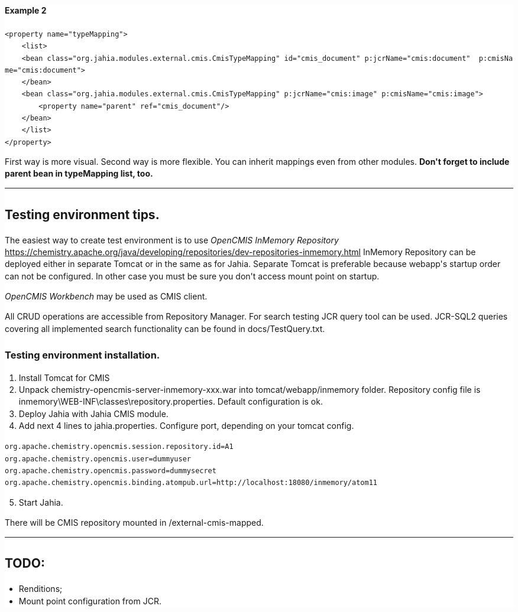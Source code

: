 #### Example 2
```
<property name="typeMapping">
    <list>
    <bean class="org.jahia.modules.external.cmis.CmisTypeMapping" id="cmis_document" p:jcrName="cmis:document"  p:cmisName="cmis:document">
    </bean>
    <bean class="org.jahia.modules.external.cmis.CmisTypeMapping" p:jcrName="cmis:image" p:cmisName="cmis:image">
        <property name="parent" ref="cmis_document"/>
    </bean>
    </list>
</property>
```
First way is more visual.
Second way is more flexible. You can inherit mappings even from other modules. **Don't forget to include parent bean in typeMapping list, too.**

---

## Testing environment tips.

The easiest way to create test environment is to use *OpenCMIS InMemory Repository* https://chemistry.apache.org/java/developing/repositories/dev-repositories-inmemory.html
InMemory Repository can be deployed either in separate Tomcat or in the same as for Jahia. Separate Tomcat is preferable because webapp's startup order can not be configured.
In other case you must be sure you don't access mount point on startup.

*OpenCMIS Workbench* may be used as CMIS client.

All CRUD operations are accessible from Repository Manager.
For search testing JCR query tool can be used. JCR-SQL2 queries covering all implemented search functionality can be found in docs/TestQuery.txt.

### Testing environment installation.

1. Install Tomcat for CMIS
2. Unpack chemistry-opencmis-server-inmemory-xxx.war into tomcat/webapp/inmemory folder. Repository config file is inmemory\WEB-INF\classes\repository.properties.
 Default configuration is ok.
3. Deploy Jahia with Jahia CMIS module.
4. Add next 4 lines to jahia.properties. Configure port, depending on your tomcat config.
```
org.apache.chemistry.opencmis.session.repository.id=A1
org.apache.chemistry.opencmis.user=dummyuser
org.apache.chemistry.opencmis.password=dummysecret
org.apache.chemistry.opencmis.binding.atompub.url=http://localhost:18080/inmemory/atom11
```
5. Start Jahia.

There will be CMIS repository mounted in /external-cmis-mapped.

---

## TODO:
 - Renditions;
 - Mount point configuration from JCR.

